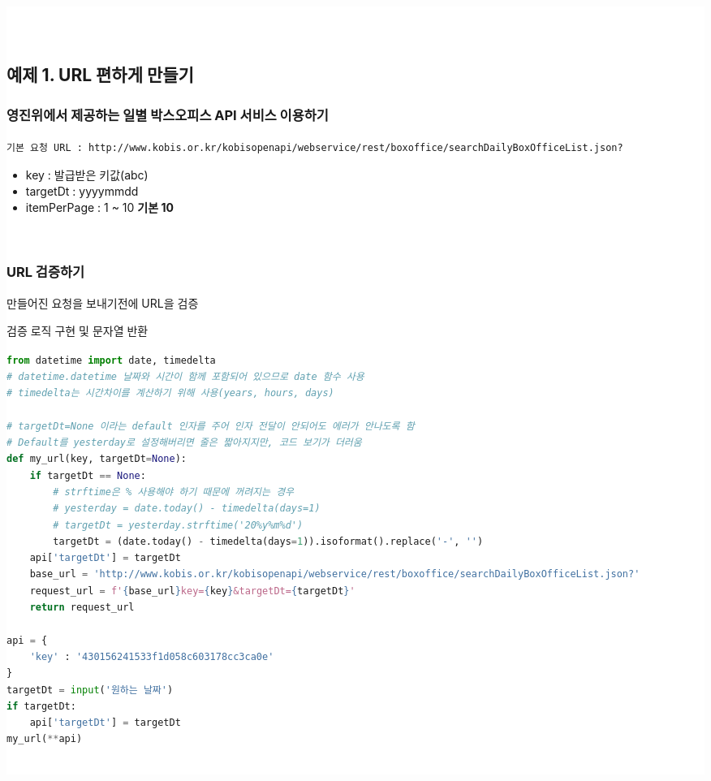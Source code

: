 <br>

<br>

## 예제 1. URL 편하게 만들기

### 영진위에서 제공하는 일별 박스오피스 API 서비스 이용하기

```
기본 요청 URL : http://www.kobis.or.kr/kobisopenapi/webservice/rest/boxoffice/searchDailyBoxOfficeList.json?
```

- key : 발급받은 키값(abc)
- targetDt : yyyymmdd
- itemPerPage : 1 ~ 10 **기본 10**

<br>

### URL 검증하기

만들어진 요청을 보내기전에 URL을 검증

검증 로직 구현 및 문자열 반환

```python
from datetime import date, timedelta
# datetime.datetime 날짜와 시간이 함께 포함되어 있으므로 date 함수 사용
# timedelta는 시간차이를 계산하기 위해 사용(years, hours, days)

# targetDt=None 이라는 default 인자를 주어 인자 전달이 안되어도 에러가 안나도록 함
# Default를 yesterday로 설정해버리면 줄은 짧아지지만, 코드 보기가 더러움
def my_url(key, targetDt=None):
    if targetDt == None:
        # strftime은 % 사용해야 하기 때문에 꺼려지는 경우
        # yesterday = date.today() - timedelta(days=1)
        # targetDt = yesterday.strftime('20%y%m%d')
        targetDt = (date.today() - timedelta(days=1)).isoformat().replace('-', '')
    api['targetDt'] = targetDt
    base_url = 'http://www.kobis.or.kr/kobisopenapi/webservice/rest/boxoffice/searchDailyBoxOfficeList.json?'
    request_url = f'{base_url}key={key}&targetDt={targetDt}'
    return request_url

api = {
    'key' : '430156241533f1d058c603178cc3ca0e'
}
targetDt = input('원하는 날짜')
if targetDt:
    api['targetDt'] = targetDt
my_url(**api)
```

<br>
